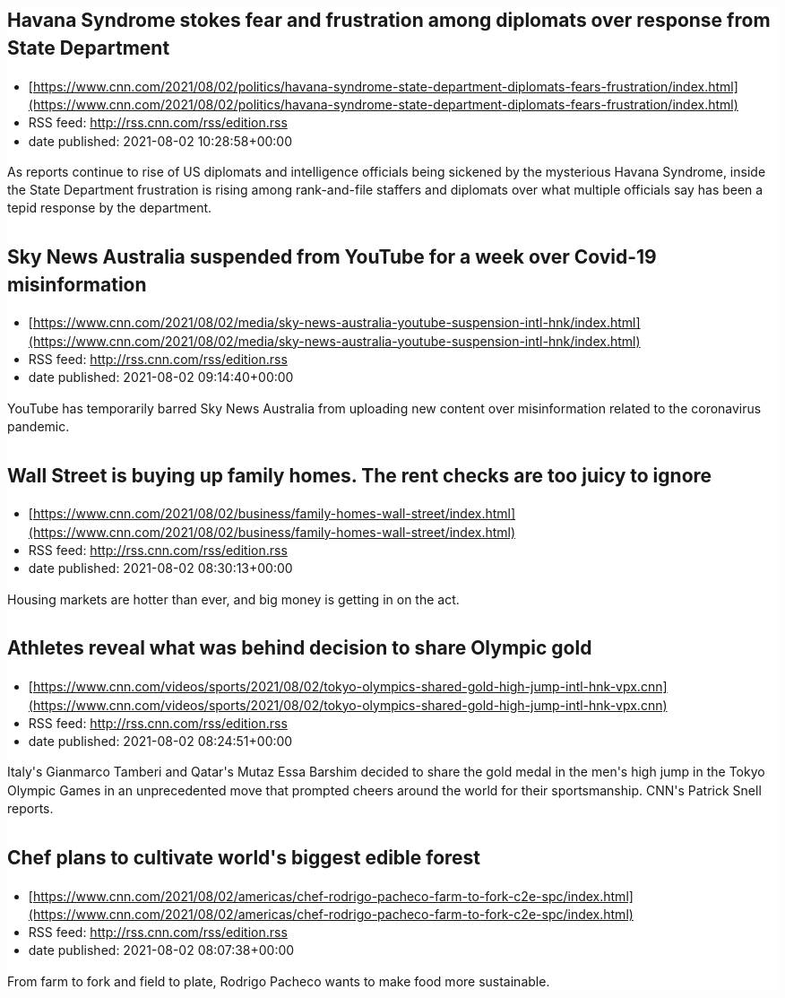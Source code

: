 ## Havana Syndrome stokes fear and frustration among diplomats over response from State Department
 - [https://www.cnn.com/2021/08/02/politics/havana-syndrome-state-department-diplomats-fears-frustration/index.html](https://www.cnn.com/2021/08/02/politics/havana-syndrome-state-department-diplomats-fears-frustration/index.html)
 - RSS feed: http://rss.cnn.com/rss/edition.rss
 - date published: 2021-08-02 10:28:58+00:00

As reports continue to rise of US diplomats and intelligence officials being sickened by the mysterious Havana Syndrome, inside the State Department frustration is rising among rank-and-file staffers and diplomats over what multiple officials say has been a tepid response by the department.

## Sky News Australia suspended from YouTube for a week over Covid-19 misinformation
 - [https://www.cnn.com/2021/08/02/media/sky-news-australia-youtube-suspension-intl-hnk/index.html](https://www.cnn.com/2021/08/02/media/sky-news-australia-youtube-suspension-intl-hnk/index.html)
 - RSS feed: http://rss.cnn.com/rss/edition.rss
 - date published: 2021-08-02 09:14:40+00:00

YouTube has temporarily barred Sky News Australia from uploading new content over misinformation related to the coronavirus pandemic.

## Wall Street is buying up family homes. The rent checks are too juicy to ignore
 - [https://www.cnn.com/2021/08/02/business/family-homes-wall-street/index.html](https://www.cnn.com/2021/08/02/business/family-homes-wall-street/index.html)
 - RSS feed: http://rss.cnn.com/rss/edition.rss
 - date published: 2021-08-02 08:30:13+00:00

Housing markets are hotter than ever, and big money is getting in on the act.

## Athletes reveal what was behind decision to share Olympic gold
 - [https://www.cnn.com/videos/sports/2021/08/02/tokyo-olympics-shared-gold-high-jump-intl-hnk-vpx.cnn](https://www.cnn.com/videos/sports/2021/08/02/tokyo-olympics-shared-gold-high-jump-intl-hnk-vpx.cnn)
 - RSS feed: http://rss.cnn.com/rss/edition.rss
 - date published: 2021-08-02 08:24:51+00:00

Italy's Gianmarco Tamberi and Qatar's Mutaz Essa Barshim decided to share the gold medal in the men's high jump in the Tokyo Olympic Games in an unprecedented move that prompted cheers around the world for their sportsmanship. CNN's Patrick Snell reports.

## Chef plans to cultivate world's biggest edible forest
 - [https://www.cnn.com/2021/08/02/americas/chef-rodrigo-pacheco-farm-to-fork-c2e-spc/index.html](https://www.cnn.com/2021/08/02/americas/chef-rodrigo-pacheco-farm-to-fork-c2e-spc/index.html)
 - RSS feed: http://rss.cnn.com/rss/edition.rss
 - date published: 2021-08-02 08:07:38+00:00

From farm to fork and field to plate, Rodrigo Pacheco wants to make food more sustainable.
